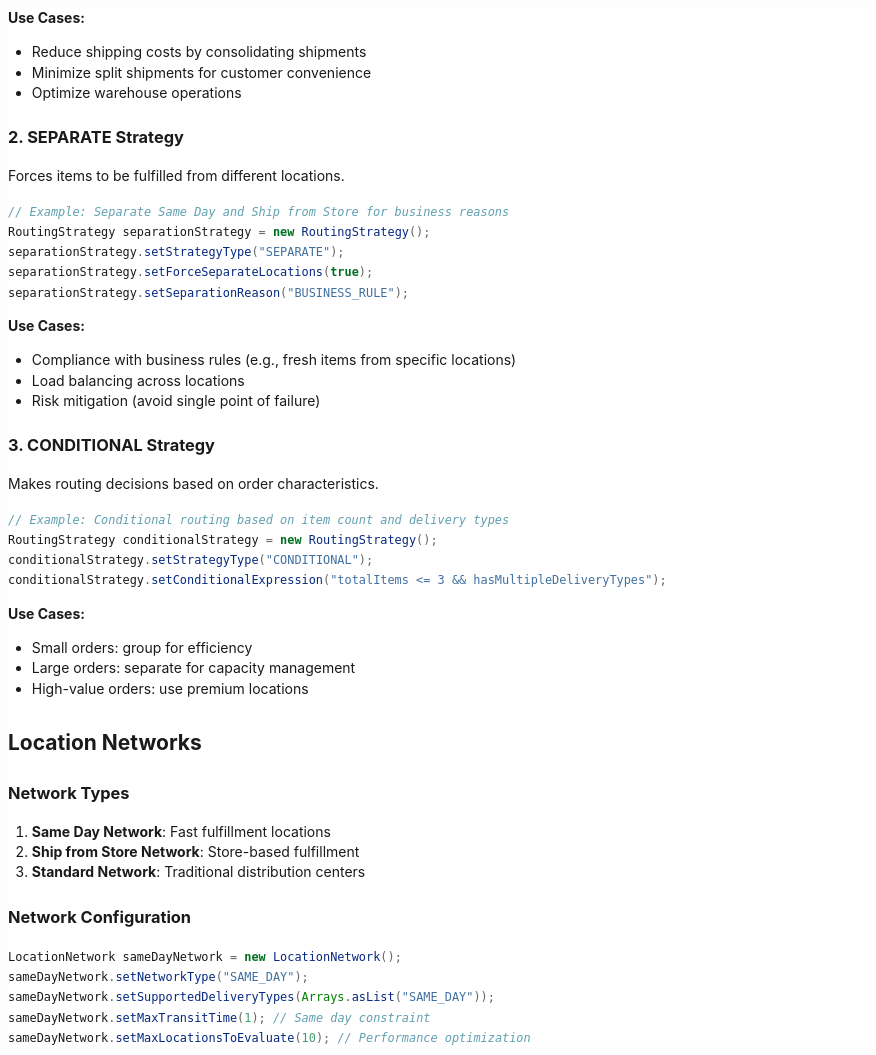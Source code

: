 **Use Cases:**
- Reduce shipping costs by consolidating shipments
- Minimize split shipments for customer convenience
- Optimize warehouse operations

### 2. SEPARATE Strategy
Forces items to be fulfilled from different locations.

```java
// Example: Separate Same Day and Ship from Store for business reasons
RoutingStrategy separationStrategy = new RoutingStrategy();
separationStrategy.setStrategyType("SEPARATE");
separationStrategy.setForceSeparateLocations(true);
separationStrategy.setSeparationReason("BUSINESS_RULE");
```

**Use Cases:**
- Compliance with business rules (e.g., fresh items from specific locations)
- Load balancing across locations
- Risk mitigation (avoid single point of failure)

### 3. CONDITIONAL Strategy
Makes routing decisions based on order characteristics.

```java
// Example: Conditional routing based on item count and delivery types
RoutingStrategy conditionalStrategy = new RoutingStrategy();
conditionalStrategy.setStrategyType("CONDITIONAL");
conditionalStrategy.setConditionalExpression("totalItems <= 3 && hasMultipleDeliveryTypes");
```

**Use Cases:**
- Small orders: group for efficiency
- Large orders: separate for capacity management
- High-value orders: use premium locations

## Location Networks

### Network Types

1. **Same Day Network**: Fast fulfillment locations
2. **Ship from Store Network**: Store-based fulfillment
3. **Standard Network**: Traditional distribution centers

### Network Configuration

```java
LocationNetwork sameDayNetwork = new LocationNetwork();
sameDayNetwork.setNetworkType("SAME_DAY");
sameDayNetwork.setSupportedDeliveryTypes(Arrays.asList("SAME_DAY"));
sameDayNetwork.setMaxTransitTime(1); // Same day constraint
sameDayNetwork.setMaxLocationsToEvaluate(10); // Performance optimization
```
